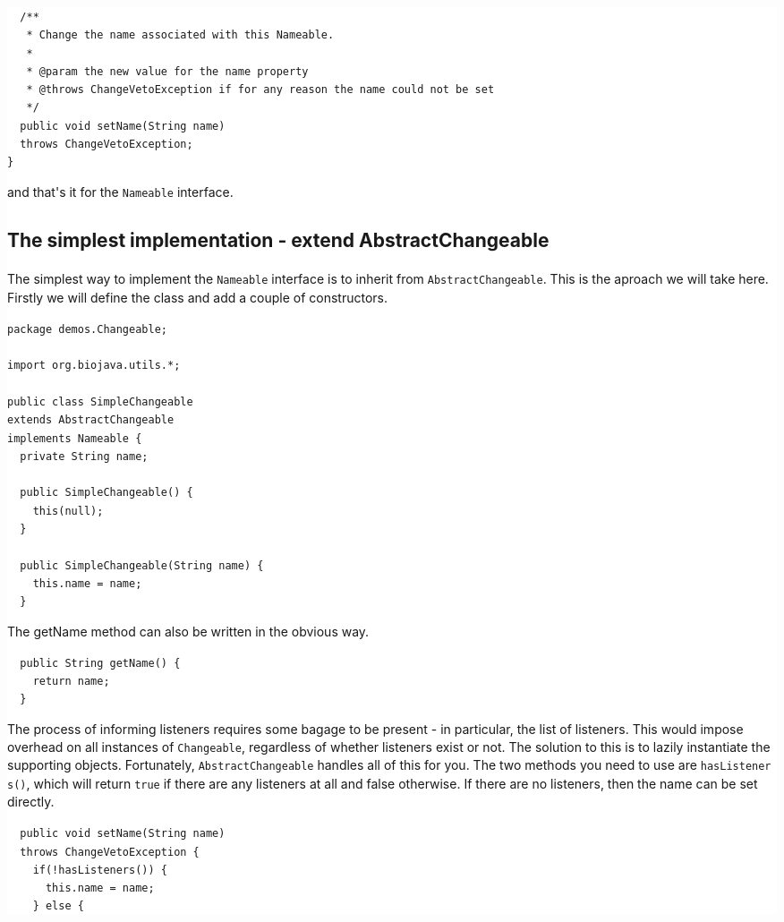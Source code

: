       /**
       * Change the name associated with this Nameable.
       *
       * @param the new value for the name property
       * @throws ChangeVetoException if for any reason the name could not be set
       */
      public void setName(String name)
      throws ChangeVetoException;
    }

and that's it for the `Nameable` interface.

The simplest implementation - extend AbstractChangeable
-------------------------------------------------------

The simplest way to implement the `Nameable` interface is to inherit
from `AbstractChangeable`. This is the aproach we will take here.
Firstly we will define the class and add a couple of constructors.

    package demos.Changeable;

    import org.biojava.utils.*;

    public class SimpleChangeable
    extends AbstractChangeable
    implements Nameable {
      private String name;

      public SimpleChangeable() {
        this(null);
      }

      public SimpleChangeable(String name) {
        this.name = name;
      }

The getName method can also be written in the obvious way.

      public String getName() {
        return name;
      }

The process of informing listeners requires some bagage to be present -
in particular, the list of listeners. This would impose overhead on all
instances of `Changeable`, regardless of whether listeners exist or not.
The solution to this is to lazily instantiate the supporting objects.
Fortunately, `AbstractChangeable` handles all of this for you. The two
methods you need to use are `hasListeners()`, which will return `true`
if there are any listeners at all and false otherwise. If there are no
listeners, then the name can be set directly.

      public void setName(String name)
      throws ChangeVetoException {
        if(!hasListeners()) {
          this.name = name;
        } else {
